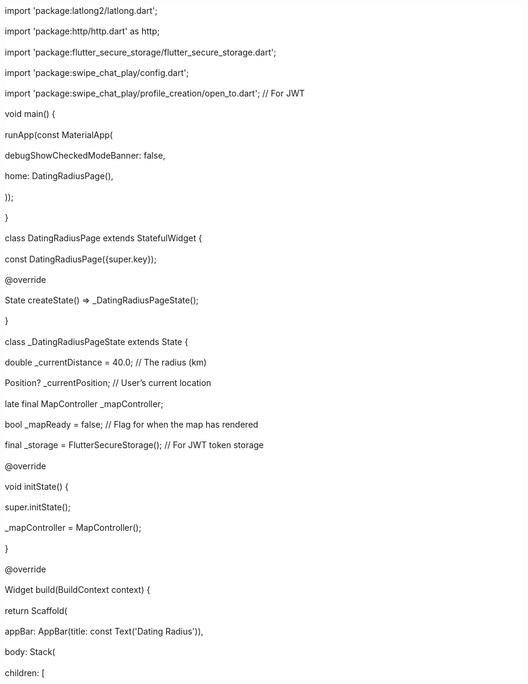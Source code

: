 import 'package:latlong2/latlong.dart';

import 'package:http/http.dart' as http;

import 'package:flutter_secure_storage/flutter_secure_storage.dart';

import 'package:swipe_chat_play/config.dart';

import 'package:swipe_chat_play/profile_creation/open_to.dart'; // For JWT

void main() {

runApp(const MaterialApp(

debugShowCheckedModeBanner: false,

home: DatingRadiusPage(),

));

}

class DatingRadiusPage extends StatefulWidget {

const DatingRadiusPage({super.key});

@override

State<DatingRadiusPage> createState() => _DatingRadiusPageState();

}

class _DatingRadiusPageState extends State<DatingRadiusPage> {

double _currentDistance = 40.0; // The radius (km)

Position? _currentPosition; // User’s current location

late final MapController _mapController;

bool _mapReady = false; // Flag for when the map has rendered

final _storage = FlutterSecureStorage(); // For JWT token storage

@override

void initState() {

super.initState();

_mapController = MapController();

}

@override

Widget build(BuildContext context) {

return Scaffold(

appBar: AppBar(title: const Text('Dating Radius')),

body: Stack(

children: [
